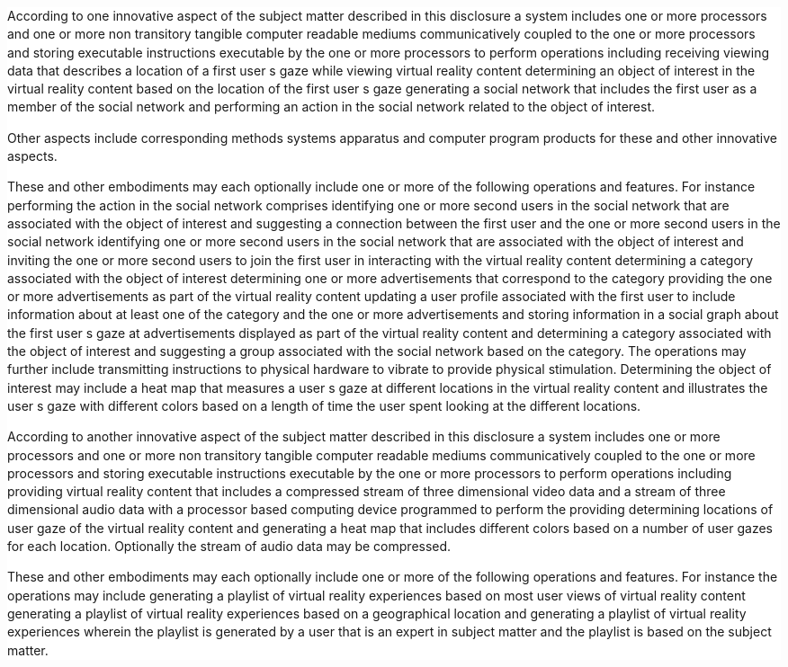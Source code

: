 According to one innovative aspect of the subject matter described in this disclosure a system includes one or more processors and one or more non transitory tangible computer readable mediums communicatively coupled to the one or more processors and storing executable instructions executable by the one or more processors to perform operations including receiving viewing data that describes a location of a first user s gaze while viewing virtual reality content determining an object of interest in the virtual reality content based on the location of the first user s gaze generating a social network that includes the first user as a member of the social network and performing an action in the social network related to the object of interest.

Other aspects include corresponding methods systems apparatus and computer program products for these and other innovative aspects.

These and other embodiments may each optionally include one or more of the following operations and features. For instance performing the action in the social network comprises identifying one or more second users in the social network that are associated with the object of interest and suggesting a connection between the first user and the one or more second users in the social network identifying one or more second users in the social network that are associated with the object of interest and inviting the one or more second users to join the first user in interacting with the virtual reality content determining a category associated with the object of interest determining one or more advertisements that correspond to the category providing the one or more advertisements as part of the virtual reality content updating a user profile associated with the first user to include information about at least one of the category and the one or more advertisements and storing information in a social graph about the first user s gaze at advertisements displayed as part of the virtual reality content and determining a category associated with the object of interest and suggesting a group associated with the social network based on the category. The operations may further include transmitting instructions to physical hardware to vibrate to provide physical stimulation. Determining the object of interest may include a heat map that measures a user s gaze at different locations in the virtual reality content and illustrates the user s gaze with different colors based on a length of time the user spent looking at the different locations.

According to another innovative aspect of the subject matter described in this disclosure a system includes one or more processors and one or more non transitory tangible computer readable mediums communicatively coupled to the one or more processors and storing executable instructions executable by the one or more processors to perform operations including providing virtual reality content that includes a compressed stream of three dimensional video data and a stream of three dimensional audio data with a processor based computing device programmed to perform the providing determining locations of user gaze of the virtual reality content and generating a heat map that includes different colors based on a number of user gazes for each location. Optionally the stream of audio data may be compressed.

These and other embodiments may each optionally include one or more of the following operations and features. For instance the operations may include generating a playlist of virtual reality experiences based on most user views of virtual reality content generating a playlist of virtual reality experiences based on a geographical location and generating a playlist of virtual reality experiences wherein the playlist is generated by a user that is an expert in subject matter and the playlist is based on the subject matter.
